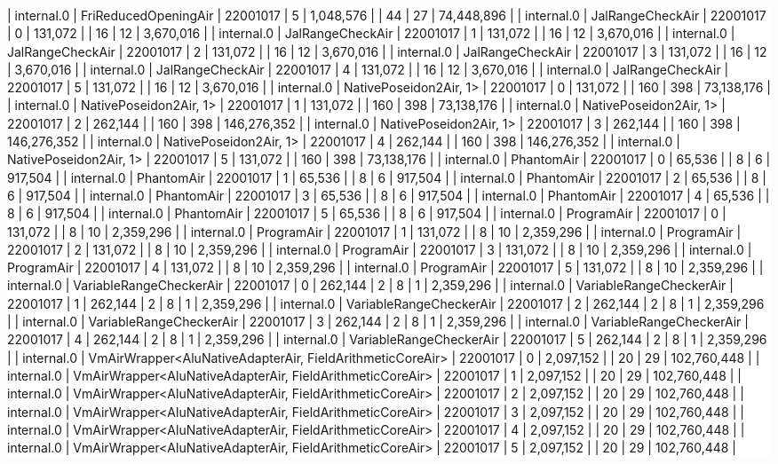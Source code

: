 | internal.0 | FriReducedOpeningAir | 22001017 | 5 | 1,048,576 |  | 44 | 27 | 74,448,896 | 
| internal.0 | JalRangeCheckAir | 22001017 | 0 | 131,072 |  | 16 | 12 | 3,670,016 | 
| internal.0 | JalRangeCheckAir | 22001017 | 1 | 131,072 |  | 16 | 12 | 3,670,016 | 
| internal.0 | JalRangeCheckAir | 22001017 | 2 | 131,072 |  | 16 | 12 | 3,670,016 | 
| internal.0 | JalRangeCheckAir | 22001017 | 3 | 131,072 |  | 16 | 12 | 3,670,016 | 
| internal.0 | JalRangeCheckAir | 22001017 | 4 | 131,072 |  | 16 | 12 | 3,670,016 | 
| internal.0 | JalRangeCheckAir | 22001017 | 5 | 131,072 |  | 16 | 12 | 3,670,016 | 
| internal.0 | NativePoseidon2Air<BabyBearParameters>, 1> | 22001017 | 0 | 131,072 |  | 160 | 398 | 73,138,176 | 
| internal.0 | NativePoseidon2Air<BabyBearParameters>, 1> | 22001017 | 1 | 131,072 |  | 160 | 398 | 73,138,176 | 
| internal.0 | NativePoseidon2Air<BabyBearParameters>, 1> | 22001017 | 2 | 262,144 |  | 160 | 398 | 146,276,352 | 
| internal.0 | NativePoseidon2Air<BabyBearParameters>, 1> | 22001017 | 3 | 262,144 |  | 160 | 398 | 146,276,352 | 
| internal.0 | NativePoseidon2Air<BabyBearParameters>, 1> | 22001017 | 4 | 262,144 |  | 160 | 398 | 146,276,352 | 
| internal.0 | NativePoseidon2Air<BabyBearParameters>, 1> | 22001017 | 5 | 131,072 |  | 160 | 398 | 73,138,176 | 
| internal.0 | PhantomAir | 22001017 | 0 | 65,536 |  | 8 | 6 | 917,504 | 
| internal.0 | PhantomAir | 22001017 | 1 | 65,536 |  | 8 | 6 | 917,504 | 
| internal.0 | PhantomAir | 22001017 | 2 | 65,536 |  | 8 | 6 | 917,504 | 
| internal.0 | PhantomAir | 22001017 | 3 | 65,536 |  | 8 | 6 | 917,504 | 
| internal.0 | PhantomAir | 22001017 | 4 | 65,536 |  | 8 | 6 | 917,504 | 
| internal.0 | PhantomAir | 22001017 | 5 | 65,536 |  | 8 | 6 | 917,504 | 
| internal.0 | ProgramAir | 22001017 | 0 | 131,072 |  | 8 | 10 | 2,359,296 | 
| internal.0 | ProgramAir | 22001017 | 1 | 131,072 |  | 8 | 10 | 2,359,296 | 
| internal.0 | ProgramAir | 22001017 | 2 | 131,072 |  | 8 | 10 | 2,359,296 | 
| internal.0 | ProgramAir | 22001017 | 3 | 131,072 |  | 8 | 10 | 2,359,296 | 
| internal.0 | ProgramAir | 22001017 | 4 | 131,072 |  | 8 | 10 | 2,359,296 | 
| internal.0 | ProgramAir | 22001017 | 5 | 131,072 |  | 8 | 10 | 2,359,296 | 
| internal.0 | VariableRangeCheckerAir | 22001017 | 0 | 262,144 | 2 | 8 | 1 | 2,359,296 | 
| internal.0 | VariableRangeCheckerAir | 22001017 | 1 | 262,144 | 2 | 8 | 1 | 2,359,296 | 
| internal.0 | VariableRangeCheckerAir | 22001017 | 2 | 262,144 | 2 | 8 | 1 | 2,359,296 | 
| internal.0 | VariableRangeCheckerAir | 22001017 | 3 | 262,144 | 2 | 8 | 1 | 2,359,296 | 
| internal.0 | VariableRangeCheckerAir | 22001017 | 4 | 262,144 | 2 | 8 | 1 | 2,359,296 | 
| internal.0 | VariableRangeCheckerAir | 22001017 | 5 | 262,144 | 2 | 8 | 1 | 2,359,296 | 
| internal.0 | VmAirWrapper<AluNativeAdapterAir, FieldArithmeticCoreAir> | 22001017 | 0 | 2,097,152 |  | 20 | 29 | 102,760,448 | 
| internal.0 | VmAirWrapper<AluNativeAdapterAir, FieldArithmeticCoreAir> | 22001017 | 1 | 2,097,152 |  | 20 | 29 | 102,760,448 | 
| internal.0 | VmAirWrapper<AluNativeAdapterAir, FieldArithmeticCoreAir> | 22001017 | 2 | 2,097,152 |  | 20 | 29 | 102,760,448 | 
| internal.0 | VmAirWrapper<AluNativeAdapterAir, FieldArithmeticCoreAir> | 22001017 | 3 | 2,097,152 |  | 20 | 29 | 102,760,448 | 
| internal.0 | VmAirWrapper<AluNativeAdapterAir, FieldArithmeticCoreAir> | 22001017 | 4 | 2,097,152 |  | 20 | 29 | 102,760,448 | 
| internal.0 | VmAirWrapper<AluNativeAdapterAir, FieldArithmeticCoreAir> | 22001017 | 5 | 2,097,152 |  | 20 | 29 | 102,760,448 | 